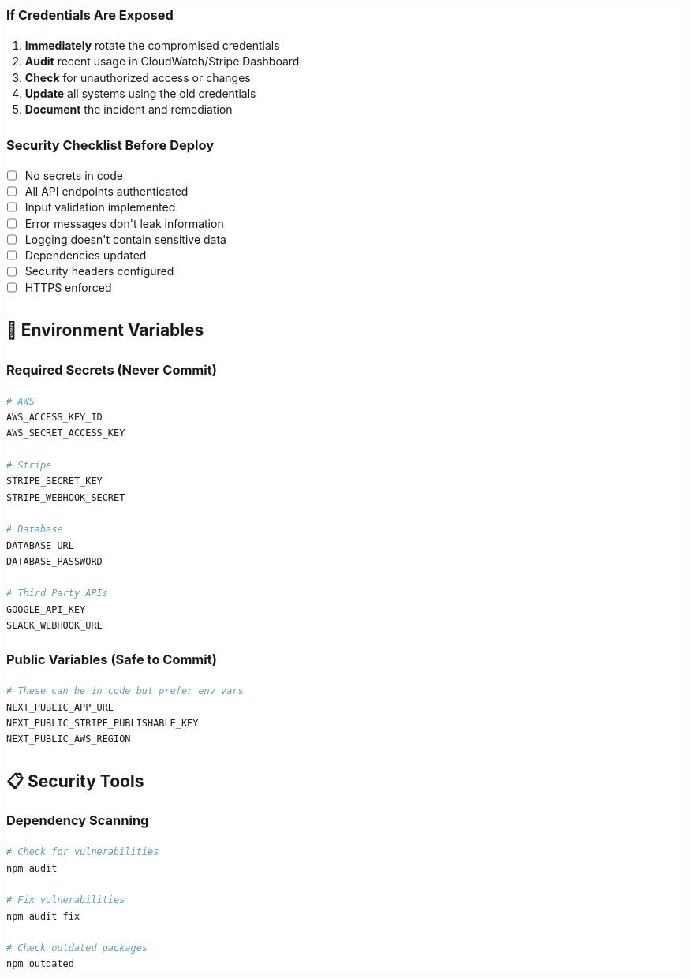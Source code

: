 ### If Credentials Are Exposed
1. **Immediately** rotate the compromised credentials
2. **Audit** recent usage in CloudWatch/Stripe Dashboard
3. **Check** for unauthorized access or changes
4. **Update** all systems using the old credentials
5. **Document** the incident and remediation

### Security Checklist Before Deploy
- [ ] No secrets in code
- [ ] All API endpoints authenticated
- [ ] Input validation implemented
- [ ] Error messages don't leak information
- [ ] Logging doesn't contain sensitive data
- [ ] Dependencies updated
- [ ] Security headers configured
- [ ] HTTPS enforced

## 🔑 Environment Variables

### Required Secrets (Never Commit)
```bash
# AWS
AWS_ACCESS_KEY_ID
AWS_SECRET_ACCESS_KEY

# Stripe
STRIPE_SECRET_KEY
STRIPE_WEBHOOK_SECRET

# Database
DATABASE_URL
DATABASE_PASSWORD

# Third Party APIs
GOOGLE_API_KEY
SLACK_WEBHOOK_URL
```

### Public Variables (Safe to Commit)
```bash
# These can be in code but prefer env vars
NEXT_PUBLIC_APP_URL
NEXT_PUBLIC_STRIPE_PUBLISHABLE_KEY
NEXT_PUBLIC_AWS_REGION
```

## 📋 Security Tools

### Dependency Scanning
```bash
# Check for vulnerabilities
npm audit

# Fix vulnerabilities
npm audit fix

# Check outdated packages
npm outdated
```
